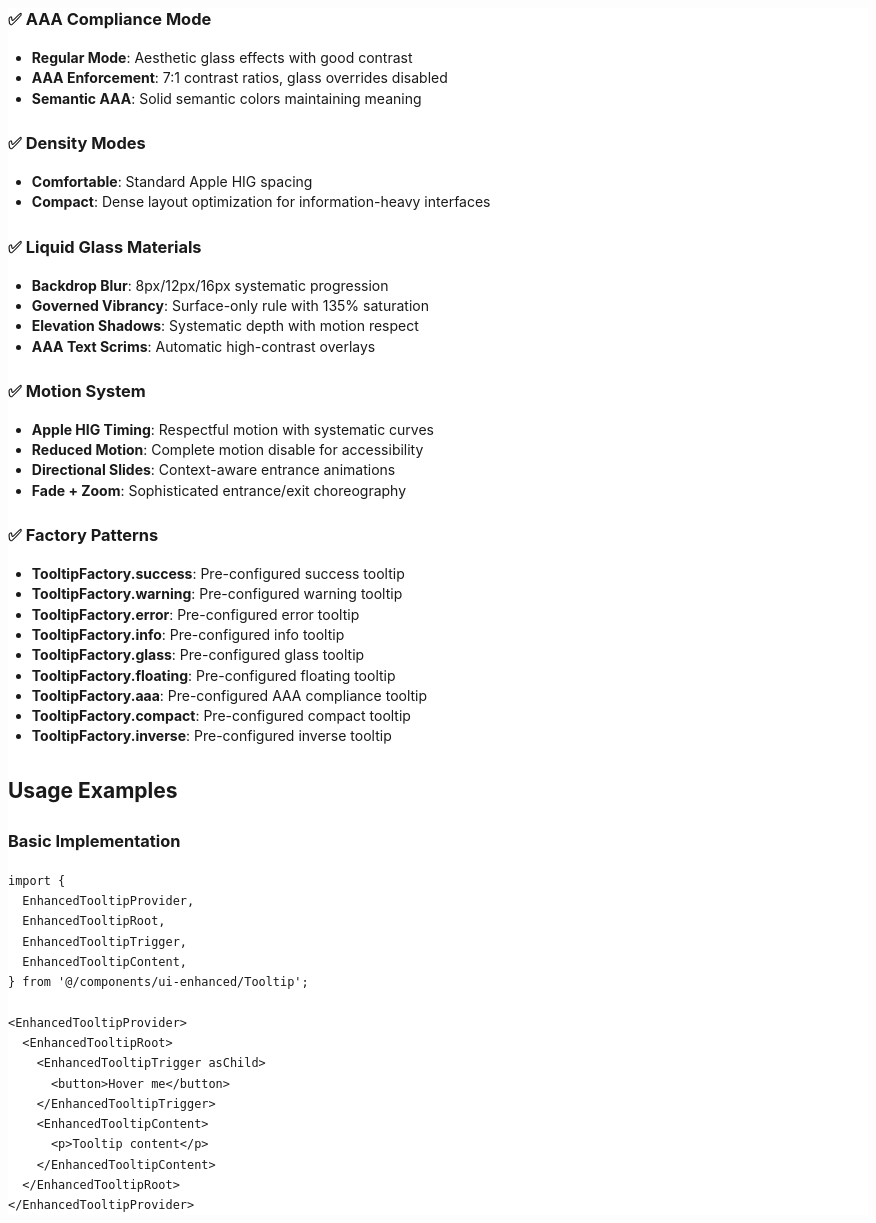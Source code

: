 ### ✅ AAA Compliance Mode

- **Regular Mode**: Aesthetic glass effects with good contrast
- **AAA Enforcement**: 7:1 contrast ratios, glass overrides disabled
- **Semantic AAA**: Solid semantic colors maintaining meaning

### ✅ Density Modes

- **Comfortable**: Standard Apple HIG spacing
- **Compact**: Dense layout optimization for information-heavy interfaces

### ✅ Liquid Glass Materials

- **Backdrop Blur**: 8px/12px/16px systematic progression
- **Governed Vibrancy**: Surface-only rule with 135% saturation
- **Elevation Shadows**: Systematic depth with motion respect
- **AAA Text Scrims**: Automatic high-contrast overlays

### ✅ Motion System

- **Apple HIG Timing**: Respectful motion with systematic curves
- **Reduced Motion**: Complete motion disable for accessibility
- **Directional Slides**: Context-aware entrance animations
- **Fade + Zoom**: Sophisticated entrance/exit choreography

### ✅ Factory Patterns

- **TooltipFactory.success**: Pre-configured success tooltip
- **TooltipFactory.warning**: Pre-configured warning tooltip
- **TooltipFactory.error**: Pre-configured error tooltip
- **TooltipFactory.info**: Pre-configured info tooltip
- **TooltipFactory.glass**: Pre-configured glass tooltip
- **TooltipFactory.floating**: Pre-configured floating tooltip
- **TooltipFactory.aaa**: Pre-configured AAA compliance tooltip
- **TooltipFactory.compact**: Pre-configured compact tooltip
- **TooltipFactory.inverse**: Pre-configured inverse tooltip

## Usage Examples

### Basic Implementation

```tsx
import {
  EnhancedTooltipProvider,
  EnhancedTooltipRoot,
  EnhancedTooltipTrigger,
  EnhancedTooltipContent,
} from '@/components/ui-enhanced/Tooltip';

<EnhancedTooltipProvider>
  <EnhancedTooltipRoot>
    <EnhancedTooltipTrigger asChild>
      <button>Hover me</button>
    </EnhancedTooltipTrigger>
    <EnhancedTooltipContent>
      <p>Tooltip content</p>
    </EnhancedTooltipContent>
  </EnhancedTooltipRoot>
</EnhancedTooltipProvider>
```
